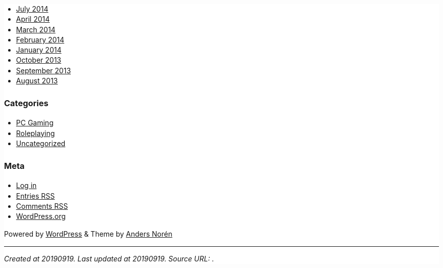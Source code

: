 *   [July 2014](http://bearded-devil.com/2014/07/)
*   [April 2014](http://bearded-devil.com/2014/04/)
*   [March 2014](http://bearded-devil.com/2014/03/)
*   [February 2014](http://bearded-devil.com/2014/02/)
*   [January 2014](http://bearded-devil.com/2014/01/)
*   [October 2013](http://bearded-devil.com/2013/10/)
*   [September 2013](http://bearded-devil.com/2013/09/)
*   [August 2013](http://bearded-devil.com/2013/08/)

### Categories

*   [PC Gaming](http://bearded-devil.com/category/pc-gaming/)
*   [Roleplaying](http://bearded-devil.com/category/roleplaying/)
*   [Uncategorized](http://bearded-devil.com/category/uncategorized/)

### Meta

*   [Log in](http://bearded-devil.com/wp-login.php)
*   [Entries RSS](http://bearded-devil.com/feed/)
*   [Comments RSS](http://bearded-devil.com/comments/feed/)
*   [WordPress.org](https://wordpress.org/)

Powered by [WordPress](https://www.wordpress.org/) & Theme by [Anders Norén](https://www.andersnoren.se/)

---

_Created at 20190919._
_Last updated at 20190919._
_Source URL: [](http://bearded-devil.com/2019/04/09/how-i-run-a-citycrawl-campaign/)._



